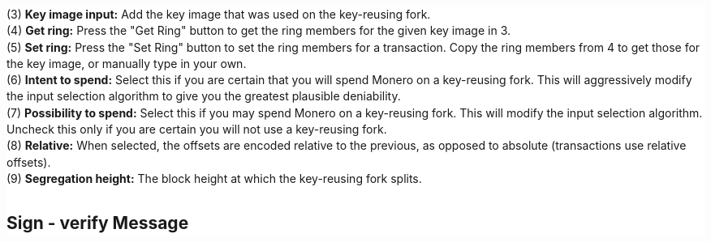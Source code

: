 (3) **Key image input:** Add the key image that was used on the
    key-reusing fork.\
(4) **Get ring:** Press the "Get Ring" button to get the ring members
    for the given key image in 3.\
(5) **Set ring:** Press the "Set Ring" button to set the ring members
    for a transaction. Copy the ring members from 4 to get those for the
    key image, or manually type in your own.\
(6) **Intent to spend:** Select this if you are certain that you will
    spend Monero on a key-reusing fork. This will aggressively modify
    the input selection algorithm to give you the greatest plausible
    deniability.\
(7) **Possibility to spend:** Select this if you may spend Monero on a
    key-reusing fork. This will modify the input selection algorithm.
    Uncheck this only if you are certain you will not use a key-reusing
    fork.\
(8) **Relative:** When selected, the offsets are encoded relative to the
    previous, as opposed to absolute (transactions use relative
    offsets).\
(9) **Segregation height:** The block height at which the key-reusing
    fork splits.

Sign - verify Message
---------------------
